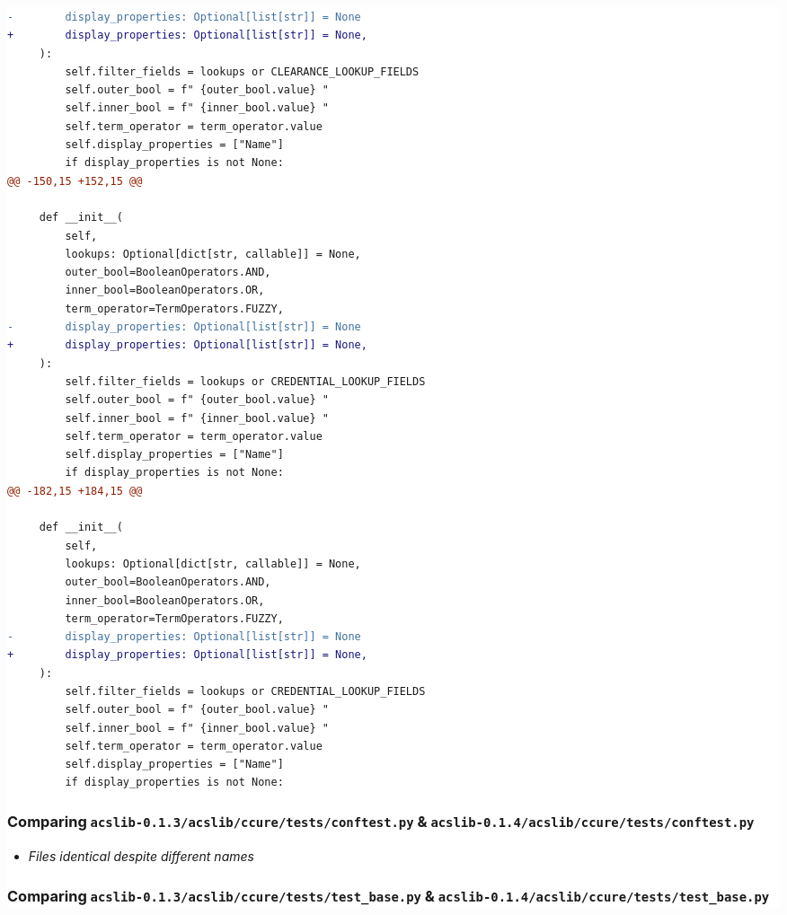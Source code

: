 ```diff
-        display_properties: Optional[list[str]] = None
+        display_properties: Optional[list[str]] = None,
     ):
         self.filter_fields = lookups or CLEARANCE_LOOKUP_FIELDS
         self.outer_bool = f" {outer_bool.value} "
         self.inner_bool = f" {inner_bool.value} "
         self.term_operator = term_operator.value
         self.display_properties = ["Name"]
         if display_properties is not None:
@@ -150,15 +152,15 @@
 
     def __init__(
         self,
         lookups: Optional[dict[str, callable]] = None,
         outer_bool=BooleanOperators.AND,
         inner_bool=BooleanOperators.OR,
         term_operator=TermOperators.FUZZY,
-        display_properties: Optional[list[str]] = None
+        display_properties: Optional[list[str]] = None,
     ):
         self.filter_fields = lookups or CREDENTIAL_LOOKUP_FIELDS
         self.outer_bool = f" {outer_bool.value} "
         self.inner_bool = f" {inner_bool.value} "
         self.term_operator = term_operator.value
         self.display_properties = ["Name"]
         if display_properties is not None:
@@ -182,15 +184,15 @@
 
     def __init__(
         self,
         lookups: Optional[dict[str, callable]] = None,
         outer_bool=BooleanOperators.AND,
         inner_bool=BooleanOperators.OR,
         term_operator=TermOperators.FUZZY,
-        display_properties: Optional[list[str]] = None
+        display_properties: Optional[list[str]] = None,
     ):
         self.filter_fields = lookups or CREDENTIAL_LOOKUP_FIELDS
         self.outer_bool = f" {outer_bool.value} "
         self.inner_bool = f" {inner_bool.value} "
         self.term_operator = term_operator.value
         self.display_properties = ["Name"]
         if display_properties is not None:
```

### Comparing `acslib-0.1.3/acslib/ccure/tests/conftest.py` & `acslib-0.1.4/acslib/ccure/tests/conftest.py`

 * *Files identical despite different names*

### Comparing `acslib-0.1.3/acslib/ccure/tests/test_base.py` & `acslib-0.1.4/acslib/ccure/tests/test_base.py`
